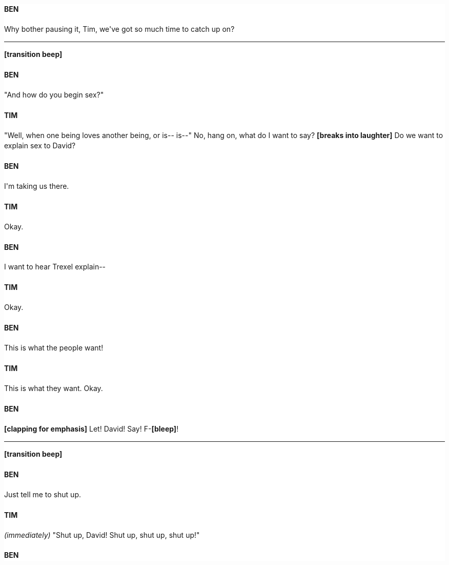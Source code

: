 #### BEN

Why bother pausing it, Tim, we've got so much time to catch up on?

------

__[transition beep]__

#### BEN

"And how do you begin sex?"

#### TIM

"Well, when one being loves another being, or is-- is--" No, hang on, what do I want to say? __[breaks into laughter]__ Do we want to explain sex to David?

#### BEN

I'm taking us there.

#### TIM

Okay.

#### BEN

I want to hear Trexel explain--

#### TIM

Okay.

#### BEN

This is what the people want!

#### TIM

This is what they want. Okay.

#### BEN 

__[clapping for emphasis]__ Let! David! Say! F-**[bleep]**!

------

__[transition beep]__

#### BEN

Just tell me to shut up.

#### TIM

_(immediately)_ "Shut up, David! Shut up, shut up, shut up!"

#### BEN
